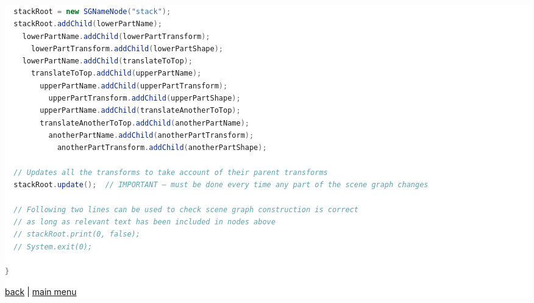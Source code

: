 ```java
  stackRoot = new SGNameNode("stack");
  stackRoot.addChild(lowerPartName);
    lowerPartName.addChild(lowerPartTransform);
      lowerPartTransform.addChild(lowerPartShape); 
    lowerPartName.addChild(translateToTop);
      translateToTop.addChild(upperPartName);
        upperPartName.addChild(upperPartTransform);
          upperPartTransform.addChild(upperPartShape);  
        upperPartName.addChild(translateAnotherToTop);
        translateAnotherToTop.addChild(anotherPartName);
          anotherPartName.addChild(anotherPartTransform);
            anotherPartTransform.addChild(anotherPartShape);

  // Updates all the transforms to take account of their parent transforms
  stackRoot.update();  // IMPORTANT – must be done every time any part of the scene graph changes

  // Following two lines can be used to check scene graph construction is correct
  // as long as relevant text has been included in nodes above
  // stackRoot.print(0, false);
  // System.exit(0);

}
```

[back](ch8.md) | [main menu](../README.md)